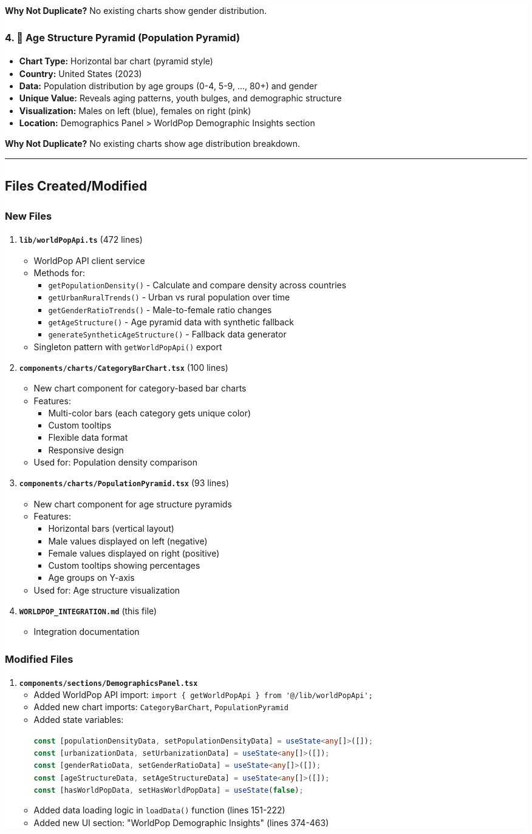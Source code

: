 **Why Not Duplicate?** No existing charts show gender distribution.

### 4. 👥 **Age Structure Pyramid** (Population Pyramid)
- **Chart Type:** Horizontal bar chart (pyramid style)
- **Country:** United States (2023)
- **Data:** Population distribution by age groups (0-4, 5-9, ..., 80+) and gender
- **Unique Value:** Reveals aging patterns, youth bulges, and demographic structure
- **Visualization:** Males on left (blue), females on right (pink)
- **Location:** Demographics Panel > WorldPop Demographic Insights section

**Why Not Duplicate?** No existing charts show age distribution breakdown.

---

## Files Created/Modified

### New Files

1. **`lib/worldPopApi.ts`** (472 lines)
   - WorldPop API client service
   - Methods for:
     - `getPopulationDensity()` - Calculate and compare density across countries
     - `getUrbanRuralTrends()` - Urban vs rural population over time
     - `getGenderRatioTrends()` - Male-to-female ratio changes
     - `getAgeStructure()` - Age pyramid data with synthetic fallback
     - `generateSyntheticAgeStructure()` - Fallback data generator
   - Singleton pattern with `getWorldPopApi()` export

2. **`components/charts/CategoryBarChart.tsx`** (100 lines)
   - New chart component for category-based bar charts
   - Features:
     - Multi-color bars (each category gets unique color)
     - Custom tooltips
     - Flexible data format
     - Responsive design
   - Used for: Population density comparison

3. **`components/charts/PopulationPyramid.tsx`** (93 lines)
   - New chart component for age structure pyramids
   - Features:
     - Horizontal bars (vertical layout)
     - Male values displayed on left (negative)
     - Female values displayed on right (positive)
     - Custom tooltips showing percentages
     - Age groups on Y-axis
   - Used for: Age structure visualization

4. **`WORLDPOP_INTEGRATION.md`** (this file)
   - Integration documentation

### Modified Files

1. **`components/sections/DemographicsPanel.tsx`**
   - Added WorldPop API import: `import { getWorldPopApi } from '@/lib/worldPopApi';`
   - Added new chart imports: `CategoryBarChart`, `PopulationPyramid`
   - Added state variables:
     ```typescript
     const [populationDensityData, setPopulationDensityData] = useState<any[]>([]);
     const [urbanizationData, setUrbanizationData] = useState<any[]>([]);
     const [genderRatioData, setGenderRatioData] = useState<any[]>([]);
     const [ageStructureData, setAgeStructureData] = useState<any[]>([]);
     const [hasWorldPopData, setHasWorldPopData] = useState(false);
     ```
   - Added data loading logic in `loadData()` function (lines 151-222)
   - Added new UI section: "WorldPop Demographic Insights" (lines 374-463)